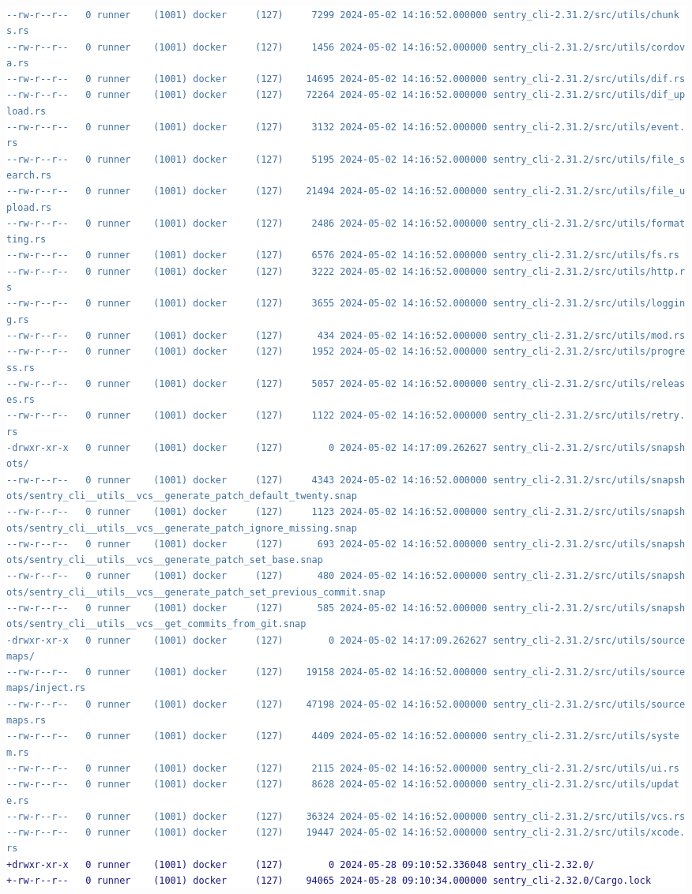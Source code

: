 ```diff
--rw-r--r--   0 runner    (1001) docker     (127)     7299 2024-05-02 14:16:52.000000 sentry_cli-2.31.2/src/utils/chunks.rs
--rw-r--r--   0 runner    (1001) docker     (127)     1456 2024-05-02 14:16:52.000000 sentry_cli-2.31.2/src/utils/cordova.rs
--rw-r--r--   0 runner    (1001) docker     (127)    14695 2024-05-02 14:16:52.000000 sentry_cli-2.31.2/src/utils/dif.rs
--rw-r--r--   0 runner    (1001) docker     (127)    72264 2024-05-02 14:16:52.000000 sentry_cli-2.31.2/src/utils/dif_upload.rs
--rw-r--r--   0 runner    (1001) docker     (127)     3132 2024-05-02 14:16:52.000000 sentry_cli-2.31.2/src/utils/event.rs
--rw-r--r--   0 runner    (1001) docker     (127)     5195 2024-05-02 14:16:52.000000 sentry_cli-2.31.2/src/utils/file_search.rs
--rw-r--r--   0 runner    (1001) docker     (127)    21494 2024-05-02 14:16:52.000000 sentry_cli-2.31.2/src/utils/file_upload.rs
--rw-r--r--   0 runner    (1001) docker     (127)     2486 2024-05-02 14:16:52.000000 sentry_cli-2.31.2/src/utils/formatting.rs
--rw-r--r--   0 runner    (1001) docker     (127)     6576 2024-05-02 14:16:52.000000 sentry_cli-2.31.2/src/utils/fs.rs
--rw-r--r--   0 runner    (1001) docker     (127)     3222 2024-05-02 14:16:52.000000 sentry_cli-2.31.2/src/utils/http.rs
--rw-r--r--   0 runner    (1001) docker     (127)     3655 2024-05-02 14:16:52.000000 sentry_cli-2.31.2/src/utils/logging.rs
--rw-r--r--   0 runner    (1001) docker     (127)      434 2024-05-02 14:16:52.000000 sentry_cli-2.31.2/src/utils/mod.rs
--rw-r--r--   0 runner    (1001) docker     (127)     1952 2024-05-02 14:16:52.000000 sentry_cli-2.31.2/src/utils/progress.rs
--rw-r--r--   0 runner    (1001) docker     (127)     5057 2024-05-02 14:16:52.000000 sentry_cli-2.31.2/src/utils/releases.rs
--rw-r--r--   0 runner    (1001) docker     (127)     1122 2024-05-02 14:16:52.000000 sentry_cli-2.31.2/src/utils/retry.rs
-drwxr-xr-x   0 runner    (1001) docker     (127)        0 2024-05-02 14:17:09.262627 sentry_cli-2.31.2/src/utils/snapshots/
--rw-r--r--   0 runner    (1001) docker     (127)     4343 2024-05-02 14:16:52.000000 sentry_cli-2.31.2/src/utils/snapshots/sentry_cli__utils__vcs__generate_patch_default_twenty.snap
--rw-r--r--   0 runner    (1001) docker     (127)     1123 2024-05-02 14:16:52.000000 sentry_cli-2.31.2/src/utils/snapshots/sentry_cli__utils__vcs__generate_patch_ignore_missing.snap
--rw-r--r--   0 runner    (1001) docker     (127)      693 2024-05-02 14:16:52.000000 sentry_cli-2.31.2/src/utils/snapshots/sentry_cli__utils__vcs__generate_patch_set_base.snap
--rw-r--r--   0 runner    (1001) docker     (127)      480 2024-05-02 14:16:52.000000 sentry_cli-2.31.2/src/utils/snapshots/sentry_cli__utils__vcs__generate_patch_set_previous_commit.snap
--rw-r--r--   0 runner    (1001) docker     (127)      585 2024-05-02 14:16:52.000000 sentry_cli-2.31.2/src/utils/snapshots/sentry_cli__utils__vcs__get_commits_from_git.snap
-drwxr-xr-x   0 runner    (1001) docker     (127)        0 2024-05-02 14:17:09.262627 sentry_cli-2.31.2/src/utils/sourcemaps/
--rw-r--r--   0 runner    (1001) docker     (127)    19158 2024-05-02 14:16:52.000000 sentry_cli-2.31.2/src/utils/sourcemaps/inject.rs
--rw-r--r--   0 runner    (1001) docker     (127)    47198 2024-05-02 14:16:52.000000 sentry_cli-2.31.2/src/utils/sourcemaps.rs
--rw-r--r--   0 runner    (1001) docker     (127)     4409 2024-05-02 14:16:52.000000 sentry_cli-2.31.2/src/utils/system.rs
--rw-r--r--   0 runner    (1001) docker     (127)     2115 2024-05-02 14:16:52.000000 sentry_cli-2.31.2/src/utils/ui.rs
--rw-r--r--   0 runner    (1001) docker     (127)     8628 2024-05-02 14:16:52.000000 sentry_cli-2.31.2/src/utils/update.rs
--rw-r--r--   0 runner    (1001) docker     (127)    36324 2024-05-02 14:16:52.000000 sentry_cli-2.31.2/src/utils/vcs.rs
--rw-r--r--   0 runner    (1001) docker     (127)    19447 2024-05-02 14:16:52.000000 sentry_cli-2.31.2/src/utils/xcode.rs
+drwxr-xr-x   0 runner    (1001) docker     (127)        0 2024-05-28 09:10:52.336048 sentry_cli-2.32.0/
+-rw-r--r--   0 runner    (1001) docker     (127)    94065 2024-05-28 09:10:34.000000 sentry_cli-2.32.0/Cargo.lock
```